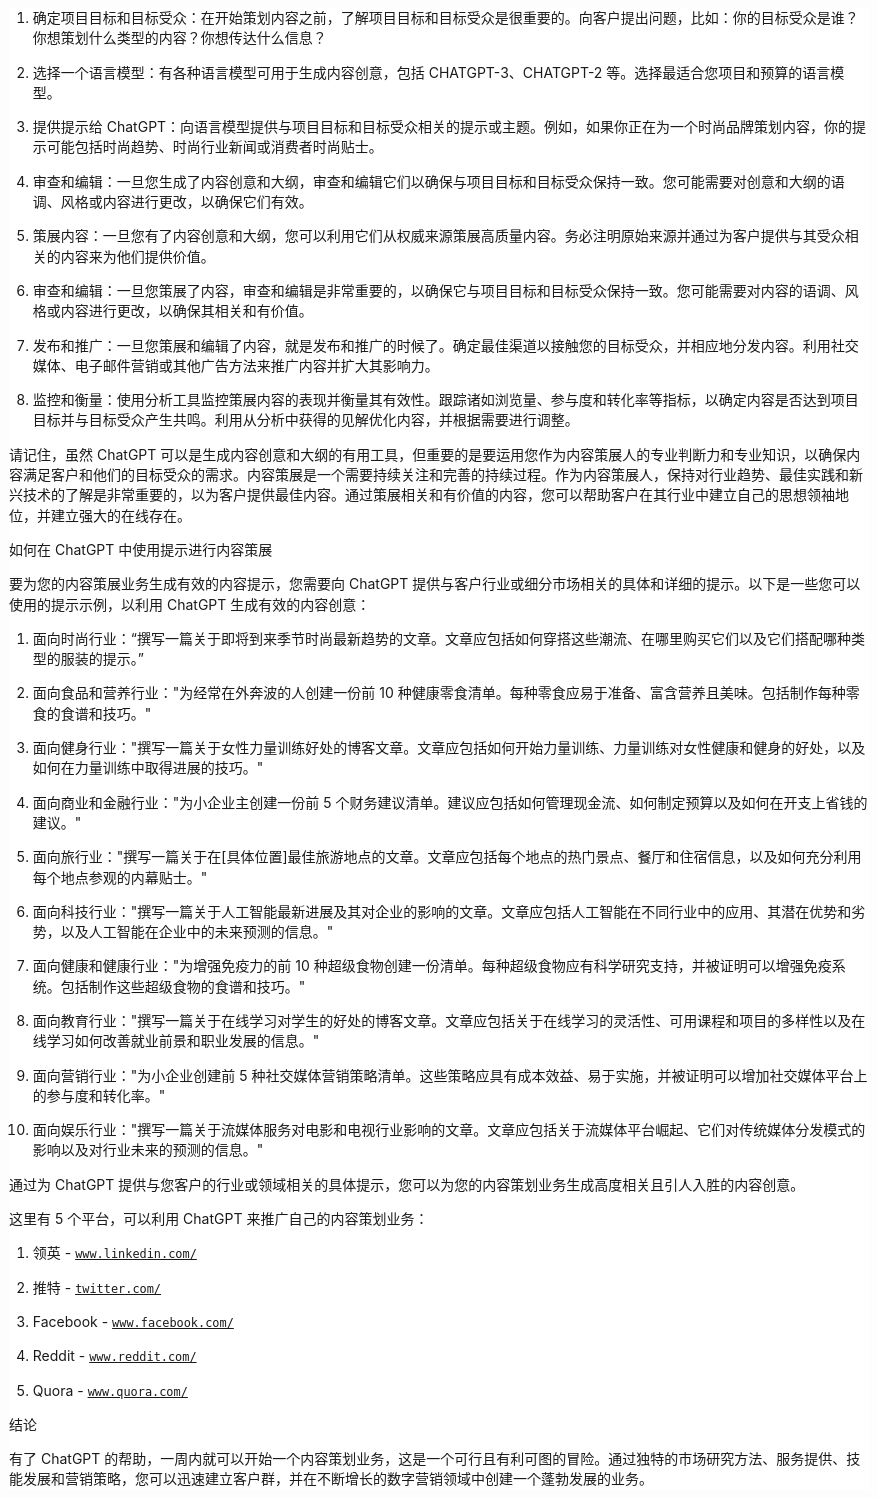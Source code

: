 1.  确定项目目标和目标受众：在开始策划内容之前，了解项目目标和目标受众是很重要的。向客户提出问题，比如：你的目标受众是谁？你想策划什么类型的内容？你想传达什么信息？

1.  选择一个语言模型：有各种语言模型可用于生成内容创意，包括 CHATGPT-3、CHATGPT-2 等。选择最适合您项目和预算的语言模型。

1.  提供提示给 ChatGPT：向语言模型提供与项目目标和目标受众相关的提示或主题。例如，如果你正在为一个时尚品牌策划内容，你的提示可能包括时尚趋势、时尚行业新闻或消费者时尚贴士。

1.  审查和编辑：一旦您生成了内容创意和大纲，审查和编辑它们以确保与项目目标和目标受众保持一致。您可能需要对创意和大纲的语调、风格或内容进行更改，以确保它们有效。

1.  策展内容：一旦您有了内容创意和大纲，您可以利用它们从权威来源策展高质量内容。务必注明原始来源并通过为客户提供与其受众相关的内容来为他们提供价值。

1.  审查和编辑：一旦您策展了内容，审查和编辑是非常重要的，以确保它与项目目标和目标受众保持一致。您可能需要对内容的语调、风格或内容进行更改，以确保其相关和有价值。

1.  发布和推广：一旦您策展和编辑了内容，就是发布和推广的时候了。确定最佳渠道以接触您的目标受众，并相应地分发内容。利用社交媒体、电子邮件营销或其他广告方法来推广内容并扩大其影响力。

1.  监控和衡量：使用分析工具监控策展内容的表现并衡量其有效性。跟踪诸如浏览量、参与度和转化率等指标，以确定内容是否达到项目目标并与目标受众产生共鸣。利用从分析中获得的见解优化内容，并根据需要进行调整。

请记住，虽然 ChatGPT 可以是生成内容创意和大纲的有用工具，但重要的是要运用您作为内容策展人的专业判断力和专业知识，以确保内容满足客户和他们的目标受众的需求。内容策展是一个需要持续关注和完善的持续过程。作为内容策展人，保持对行业趋势、最佳实践和新兴技术的了解是非常重要的，以为客户提供最佳内容。通过策展相关和有价值的内容，您可以帮助客户在其行业中建立自己的思想领袖地位，并建立强大的在线存在。

如何在 ChatGPT 中使用提示进行内容策展

要为您的内容策展业务生成有效的内容提示，您需要向 ChatGPT 提供与客户行业或细分市场相关的具体和详细的提示。以下是一些您可以使用的提示示例，以利用 ChatGPT 生成有效的内容创意：

1.  面向时尚行业：“撰写一篇关于即将到来季节时尚最新趋势的文章。文章应包括如何穿搭这些潮流、在哪里购买它们以及它们搭配哪种类型的服装的提示。”

1.  面向食品和营养行业："为经常在外奔波的人创建一份前 10 种健康零食清单。每种零食应易于准备、富含营养且美味。包括制作每种零食的食谱和技巧。"

1.  面向健身行业："撰写一篇关于女性力量训练好处的博客文章。文章应包括如何开始力量训练、力量训练对女性健康和健身的好处，以及如何在力量训练中取得进展的技巧。"

1.  面向商业和金融行业："为小企业主创建一份前 5 个财务建议清单。建议应包括如何管理现金流、如何制定预算以及如何在开支上省钱的建议。"

1.  面向旅行业："撰写一篇关于在[具体位置]最佳旅游地点的文章。文章应包括每个地点的热门景点、餐厅和住宿信息，以及如何充分利用每个地点参观的内幕贴士。"

1.  面向科技行业："撰写一篇关于人工智能最新进展及其对企业的影响的文章。文章应包括人工智能在不同行业中的应用、其潜在优势和劣势，以及人工智能在企业中的未来预测的信息。"

1.  面向健康和健康行业："为增强免疫力的前 10 种超级食物创建一份清单。每种超级食物应有科学研究支持，并被证明可以增强免疫系统。包括制作这些超级食物的食谱和技巧。"

1.  面向教育行业："撰写一篇关于在线学习对学生的好处的博客文章。文章应包括关于在线学习的灵活性、可用课程和项目的多样性以及在线学习如何改善就业前景和职业发展的信息。"

1.  面向营销行业："为小企业创建前 5 种社交媒体营销策略清单。这些策略应具有成本效益、易于实施，并被证明可以增加社交媒体平台上的参与度和转化率。"

1.  面向娱乐行业："撰写一篇关于流媒体服务对电影和电视行业影响的文章。文章应包括关于流媒体平台崛起、它们对传统媒体分发模式的影响以及对行业未来的预测的信息。"

通过为 ChatGPT 提供与您客户的行业或领域相关的具体提示，您可以为您的内容策划业务生成高度相关且引人入胜的内容创意。

这里有 5 个平台，可以利用 ChatGPT 来推广自己的内容策划业务：

1.  领英 - [`www.linkedin.com/`](https://www.linkedin.com/)

1.  推特 - [`twitter.com/`](https://twitter.com/)

1.  Facebook - [`www.facebook.com/`](https://www.facebook.com/)

1.  Reddit - [`www.reddit.com/`](https://www.reddit.com/)

1.  Quora - [`www.quora.com/`](https://www.quora.com/)

结论

有了 ChatGPT 的帮助，一周内就可以开始一个内容策划业务，这是一个可行且有利可图的冒险。通过独特的市场研究方法、服务提供、技能发展和营销策略，您可以迅速建立客户群，并在不断增长的数字营销领域中创建一个蓬勃发展的业务。


